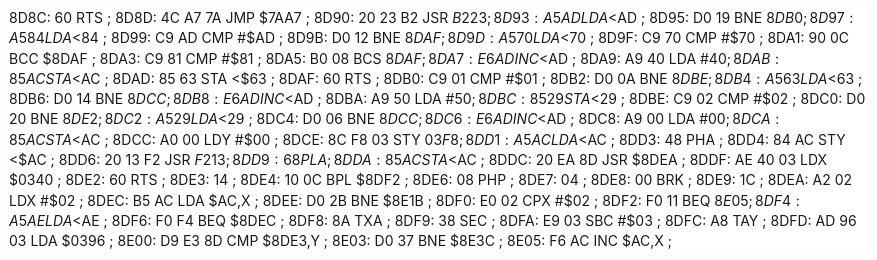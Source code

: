 8D8C: 60            RTS                       ;
8D8D: 4C A7 7A      JMP   $7AA7               ; 
8D90: 20 23 B2      JSR   $B223               ; 
8D93: A5 AD         LDA   <$AD                ; 
8D95: D0 19         BNE   $8DB0               ; 
8D97: A5 84         LDA   <$84                ; 
8D99: C9 AD         CMP   #$AD                ;
8D9B: D0 12         BNE   $8DAF               ; 
8D9D: A5 70         LDA   <$70                ; 
8D9F: C9 70         CMP   #$70                ;
8DA1: 90 0C         BCC   $8DAF               ; 
8DA3: C9 81         CMP   #$81                ;
8DA5: B0 08         BCS   $8DAF               ; 
8DA7: E6 AD         INC   <$AD                ; 
8DA9: A9 40         LDA   #$40                ;
8DAB: 85 AC         STA   <$AC                ; 
8DAD: 85 63         STA   <$63                ; 
8DAF: 60            RTS                       ;
8DB0: C9 01         CMP   #$01                ;
8DB2: D0 0A         BNE   $8DBE               ; 
8DB4: A5 63         LDA   <$63                ; 
8DB6: D0 14         BNE   $8DCC               ; 
8DB8: E6 AD         INC   <$AD                ; 
8DBA: A9 50         LDA   #$50                ;
8DBC: 85 29         STA   <$29                ; 
8DBE: C9 02         CMP   #$02                ;
8DC0: D0 20         BNE   $8DE2               ; 
8DC2: A5 29         LDA   <$29                ; 
8DC4: D0 06         BNE   $8DCC               ; 
8DC6: E6 AD         INC   <$AD                ; 
8DC8: A9 00         LDA   #$00                ;
8DCA: 85 AC         STA   <$AC                ; 
8DCC: A0 00         LDY   #$00                ;
8DCE: 8C F8 03      STY   $03F8               ; 
8DD1: A5 AC         LDA   <$AC                ; 
8DD3: 48            PHA                       ;
8DD4: 84 AC         STY   <$AC                ; 
8DD6: 20 13 F2      JSR   $F213               ; 
8DD9: 68            PLA                       ;
8DDA: 85 AC         STA   <$AC                ; 
8DDC: 20 EA 8D      JSR   $8DEA               ; 
8DDF: AE 40 03      LDX   $0340               ; 
8DE2: 60            RTS                       ;
8DE3: 14                              ;
8DE4: 10 0C         BPL   $8DF2               ; 
8DE6: 08            PHP                       ;
8DE7: 04                              ;
8DE8: 00            BRK                       ;
8DE9: 1C                              ;
8DEA: A2 02         LDX   #$02                ;
8DEC: B5 AC         LDA   $AC,X               ;
8DEE: D0 2B         BNE   $8E1B               ; 
8DF0: E0 02         CPX   #$02                ;
8DF2: F0 11         BEQ   $8E05               ; 
8DF4: A5 AE         LDA   <$AE                ; 
8DF6: F0 F4         BEQ   $8DEC               ; 
8DF8: 8A            TXA                       ;
8DF9: 38            SEC                       ;
8DFA: E9 03         SBC   #$03                ;
8DFC: A8            TAY                       ;
8DFD: AD 96 03      LDA   $0396               ; 
8E00: D9 E3 8D      CMP   $8DE3,Y             ;
8E03: D0 37         BNE   $8E3C               ; 
8E05: F6 AC         INC   $AC,X               ;